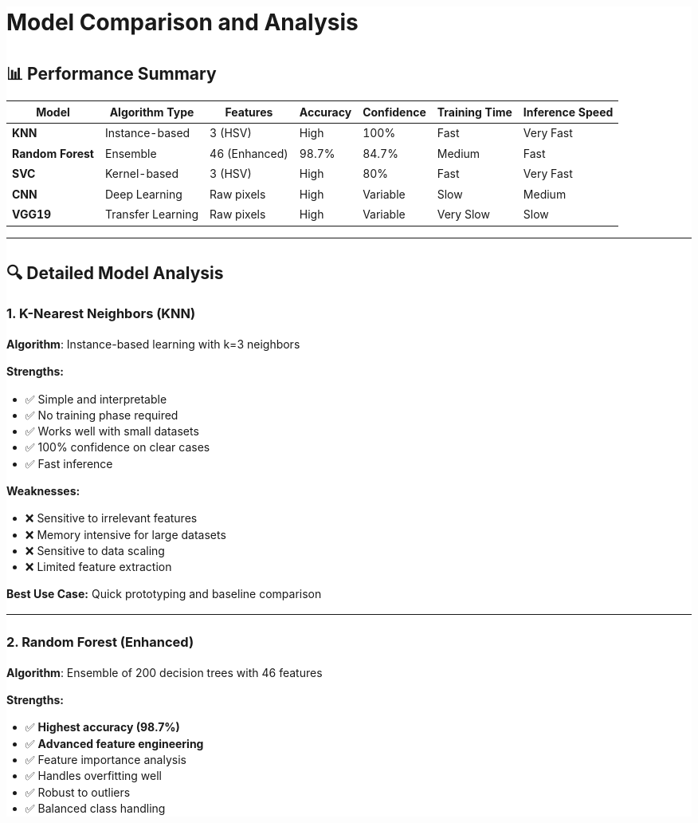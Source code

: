 # Model Comparison and Analysis

## 📊 Performance Summary

| Model | Algorithm Type | Features | Accuracy | Confidence | Training Time | Inference Speed |
|-------|---------------|----------|----------|------------|---------------|-----------------|
| **KNN** | Instance-based | 3 (HSV) | High | 100% | Fast | Very Fast |
| **Random Forest** | Ensemble | 46 (Enhanced) | 98.7% | 84.7% | Medium | Fast |
| **SVC** | Kernel-based | 3 (HSV) | High | 80% | Fast | Very Fast |
| **CNN** | Deep Learning | Raw pixels | High | Variable | Slow | Medium |
| **VGG19** | Transfer Learning | Raw pixels | High | Variable | Very Slow | Slow |

---

## 🔍 Detailed Model Analysis

### 1. K-Nearest Neighbors (KNN)
**Algorithm**: Instance-based learning with k=3 neighbors

**Strengths:**
- ✅ Simple and interpretable
- ✅ No training phase required
- ✅ Works well with small datasets
- ✅ 100% confidence on clear cases
- ✅ Fast inference

**Weaknesses:**
- ❌ Sensitive to irrelevant features
- ❌ Memory intensive for large datasets
- ❌ Sensitive to data scaling
- ❌ Limited feature extraction

**Best Use Case:** Quick prototyping and baseline comparison

---

### 2. Random Forest (Enhanced)
**Algorithm**: Ensemble of 200 decision trees with 46 features

**Strengths:**
- ✅ **Highest accuracy (98.7%)**
- ✅ **Advanced feature engineering**
- ✅ Feature importance analysis
- ✅ Handles overfitting well
- ✅ Robust to outliers
- ✅ Balanced class handling
